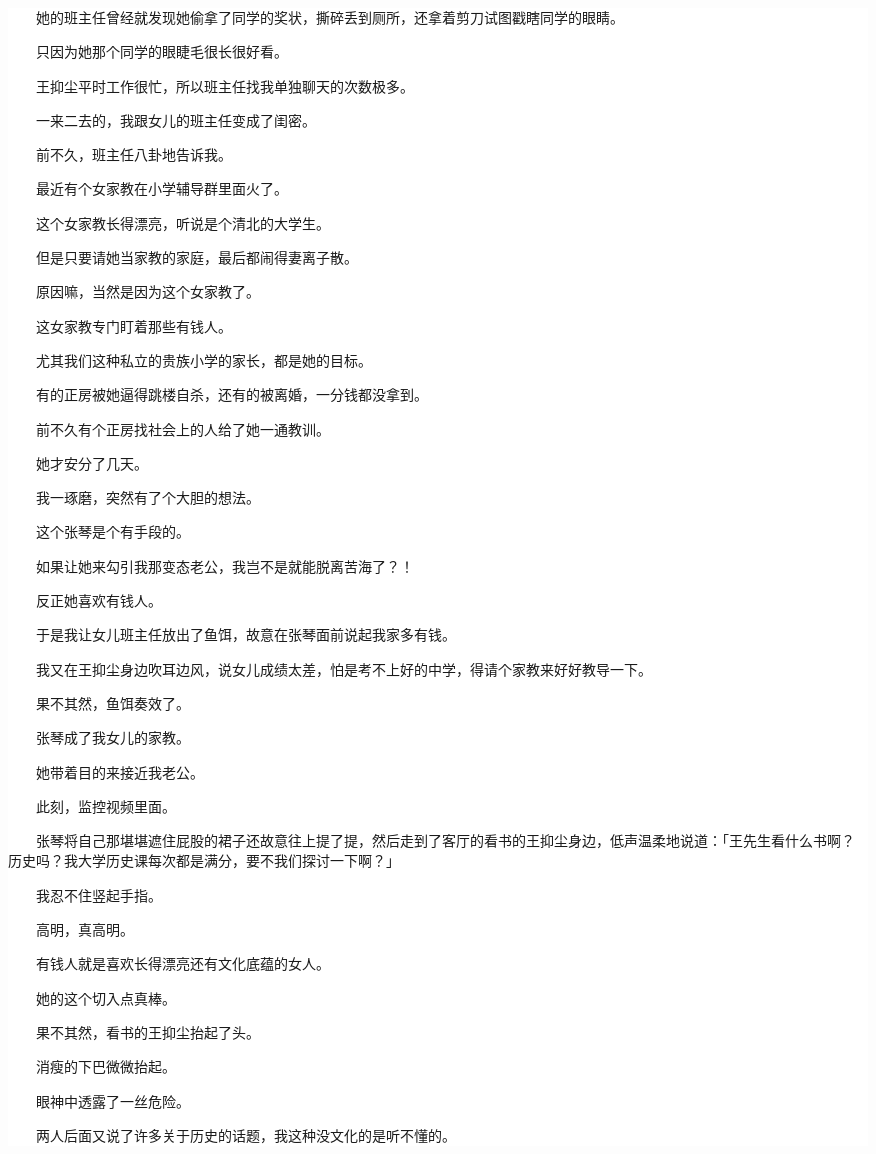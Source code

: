 &emsp;&emsp;她的班主任曾经就发现她偷拿了同学的奖状，撕碎丢到厕所，还拿着剪刀试图戳瞎同学的眼睛。  
  
&emsp;&emsp;只因为她那个同学的眼睫毛很长很好看。  
  
&emsp;&emsp;王抑尘平时工作很忙，所以班主任找我单独聊天的次数极多。  
  
&emsp;&emsp;一来二去的，我跟女儿的班主任变成了闺密。  
  
&emsp;&emsp;前不久，班主任八卦地告诉我。  
  
&emsp;&emsp;最近有个女家教在小学辅导群里面火了。  
  
&emsp;&emsp;这个女家教长得漂亮，听说是个清北的大学生。  
  
&emsp;&emsp;但是只要请她当家教的家庭，最后都闹得妻离子散。  
  
&emsp;&emsp;原因嘛，当然是因为这个女家教了。  
  
&emsp;&emsp;这女家教专门盯着那些有钱人。  
  
&emsp;&emsp;尤其我们这种私立的贵族小学的家长，都是她的目标。  
  
&emsp;&emsp;有的正房被她逼得跳楼自杀，还有的被离婚，一分钱都没拿到。  
  
&emsp;&emsp;前不久有个正房找社会上的人给了她一通教训。  
  
&emsp;&emsp;她才安分了几天。  
  
&emsp;&emsp;我一琢磨，突然有了个大胆的想法。  
  
&emsp;&emsp;这个张琴是个有手段的。  
  
&emsp;&emsp;如果让她来勾引我那变态老公，我岂不是就能脱离苦海了？！  
  
&emsp;&emsp;反正她喜欢有钱人。  
  
&emsp;&emsp;于是我让女儿班主任放出了鱼饵，故意在张琴面前说起我家多有钱。  
  
&emsp;&emsp;我又在王抑尘身边吹耳边风，说女儿成绩太差，怕是考不上好的中学，得请个家教来好好教导一下。  
  
&emsp;&emsp;果不其然，鱼饵奏效了。  
  
&emsp;&emsp;张琴成了我女儿的家教。  
  
&emsp;&emsp;她带着目的来接近我老公。  
  
&emsp;&emsp;此刻，监控视频里面。  
  
&emsp;&emsp;张琴将自己那堪堪遮住屁股的裙子还故意往上提了提，然后走到了客厅的看书的王抑尘身边，低声温柔地说道：「王先生看什么书啊？历史吗？我大学历史课每次都是满分，要不我们探讨一下啊？」  
  
&emsp;&emsp;我忍不住竖起手指。  
  
&emsp;&emsp;高明，真高明。  
  
&emsp;&emsp;有钱人就是喜欢长得漂亮还有文化底蕴的女人。  
  
&emsp;&emsp;她的这个切入点真棒。  
  
&emsp;&emsp;果不其然，看书的王抑尘抬起了头。  
  
&emsp;&emsp;消瘦的下巴微微抬起。  
  
&emsp;&emsp;眼神中透露了一丝危险。  
  
&emsp;&emsp;两人后面又说了许多关于历史的话题，我这种没文化的是听不懂的。  
  